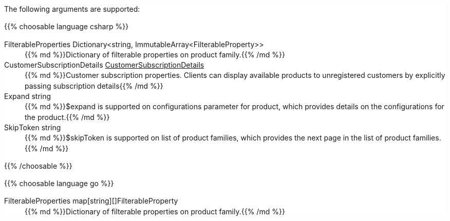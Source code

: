 The following arguments are supported:


{{% choosable language csharp %}}
<dl class="resources-properties"><dt class="property-required"
            title="Required">
        <span id="filterableproperties_csharp">
<a data-swiftype-name="resource-property" data-swiftype-type="text" href="#filterableproperties_csharp" style="color: inherit; text-decoration: inherit;">Filterable<wbr>Properties</a>
</span>
        <span class="property-indicator"></span>
        <span class="property-type">Dictionary&lt;string, Immutable<wbr>Array&lt;Filterable<wbr>Property&gt;&gt;</span>
    </dt>
    <dd>{{% md %}}Dictionary of filterable properties on product family.{{% /md %}}</dd><dt class="property-optional"
            title="Optional">
        <span id="customersubscriptiondetails_csharp">
<a data-swiftype-name="resource-property" data-swiftype-type="text" href="#customersubscriptiondetails_csharp" style="color: inherit; text-decoration: inherit;">Customer<wbr>Subscription<wbr>Details</a>
</span>
        <span class="property-indicator"></span>
        <span class="property-type"><a href="#customersubscriptiondetails">Customer<wbr>Subscription<wbr>Details</a></span>
    </dt>
    <dd>{{% md %}}Customer subscription properties. Clients can display available products to unregistered customers by explicitly passing subscription details{{% /md %}}</dd><dt class="property-optional"
            title="Optional">
        <span id="expand_csharp">
<a data-swiftype-name="resource-property" data-swiftype-type="text" href="#expand_csharp" style="color: inherit; text-decoration: inherit;">Expand</a>
</span>
        <span class="property-indicator"></span>
        <span class="property-type">string</span>
    </dt>
    <dd>{{% md %}}$expand is supported on configurations parameter for product, which provides details on the configurations for the product.{{% /md %}}</dd><dt class="property-optional"
            title="Optional">
        <span id="skiptoken_csharp">
<a data-swiftype-name="resource-property" data-swiftype-type="text" href="#skiptoken_csharp" style="color: inherit; text-decoration: inherit;">Skip<wbr>Token</a>
</span>
        <span class="property-indicator"></span>
        <span class="property-type">string</span>
    </dt>
    <dd>{{% md %}}$skipToken is supported on list of product families, which provides the next page in the list of product families.{{% /md %}}</dd></dl>
{{% /choosable %}}

{{% choosable language go %}}
<dl class="resources-properties"><dt class="property-required"
            title="Required">
        <span id="filterableproperties_go">
<a data-swiftype-name="resource-property" data-swiftype-type="text" href="#filterableproperties_go" style="color: inherit; text-decoration: inherit;">Filterable<wbr>Properties</a>
</span>
        <span class="property-indicator"></span>
        <span class="property-type">map[string][]Filterable<wbr>Property</span>
    </dt>
    <dd>{{% md %}}Dictionary of filterable properties on product family.{{% /md %}}</dd><dt class="property-optional"
            title="Optional">
        <span id="customersubscriptiondetails_go">